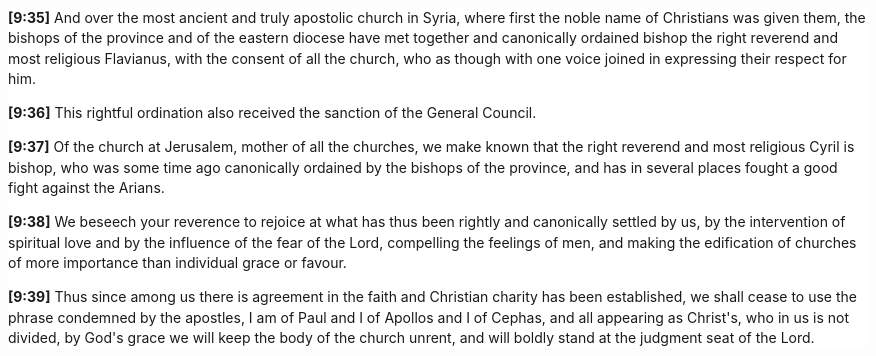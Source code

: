 **[9:35]** And over the most ancient and truly apostolic church in Syria, where first the noble name of Christians was given them, the bishops of the province and of the eastern diocese have met together and canonically ordained bishop the right reverend and most religious Flavianus, with the consent of all the church, who as though with one voice joined in expressing their respect for him.

**[9:36]** This rightful ordination also received the sanction of the General Council.

**[9:37]** Of the church at Jerusalem, mother of all the churches, we make known that the right reverend and most religious Cyril is bishop, who was some time ago canonically ordained by the bishops of the province, and has in several places fought a good fight against the Arians.

**[9:38]** We beseech your reverence to rejoice at what has thus been rightly and canonically settled by us, by the intervention of spiritual love and by the influence of the fear of the Lord, compelling the feelings of men, and making the edification of churches of more importance than individual grace or favour.

**[9:39]** Thus since among us there is agreement in the faith and Christian charity has been established, we shall cease to use the phrase condemned by the apostles, I am of Paul and I of Apollos and I of Cephas, and all appearing as Christ's, who in us is not divided, by God's grace we will keep the body of the church unrent, and will boldly stand at the judgment seat of the Lord.

